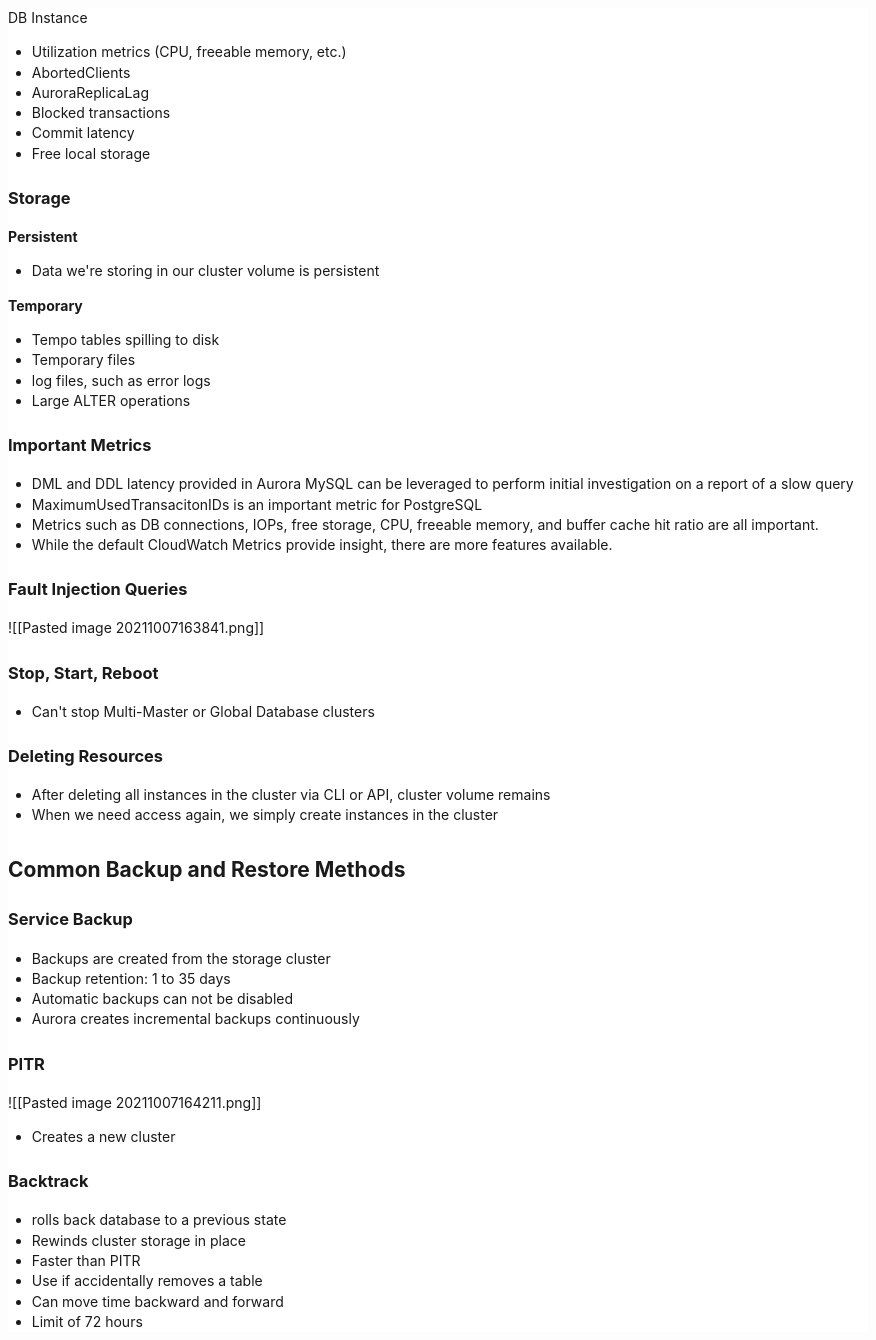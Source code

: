 DB Instance
- Utilization metrics (CPU, freeable memory, etc.)
- AbortedClients
- AuroraReplicaLag
- Blocked transactions
- Commit latency
- Free local storage

### Storage
**Persistent**
- Data we're storing in our cluster volume is persistent

**Temporary**
- Tempo tables spilling to disk
- Temporary files
- log files, such as error logs
- Large ALTER operations

### Important Metrics
- DML and DDL latency provided in Aurora MySQL can be leveraged to perform initial investigation on a report of a slow query
- MaximumUsedTransacitonIDs is an important metric for PostgreSQL
- Metrics such as DB connections, IOPs, free storage, CPU, freeable memory, and buffer cache hit ratio are all important.
- While the default CloudWatch Metrics provide insight, there are more features available.

### Fault Injection Queries
![[Pasted image 20211007163841.png]]

### Stop, Start, Reboot
- Can't stop Multi-Master or Global Database clusters

### Deleting Resources
- After deleting all instances in the cluster via CLI or API, cluster volume remains
- When we need access again, we simply create instances in the cluster

## Common Backup and Restore Methods
### Service Backup
- Backups are created from the storage cluster
- Backup retention: 1 to 35 days
- Automatic backups can not be disabled
- Aurora creates incremental backups continuously

### PITR
![[Pasted image 20211007164211.png]]
- Creates a new cluster

### Backtrack
- rolls back database to a previous state
- Rewinds cluster storage in place
- Faster than PITR
- Use if accidentally removes a table
- Can move time backward and forward
- Limit of 72 hours
